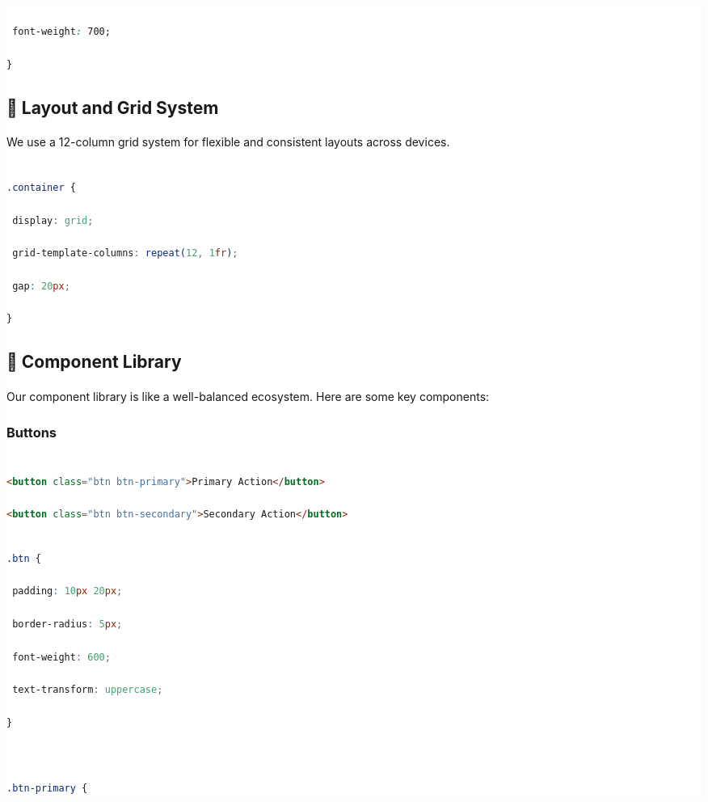 ```css

 font-weight: 700;

}

```



## 📏 Layout and Grid System



We use a 12-column grid system for flexible and consistent layouts across devices.



```css

.container {

 display: grid;

 grid-template-columns: repeat(12, 1fr);

 gap: 20px;

}

```



## 🧩 Component Library



Our component library is like a well-balanced ecosystem. Here are some key components:



### Buttons



```html

<button class="btn btn-primary">Primary Action</button>

<button class="btn btn-secondary">Secondary Action</button>

```



```css

.btn {

 padding: 10px 20px;

 border-radius: 5px;

 font-weight: 600;

 text-transform: uppercase;

}



.btn-primary {
```